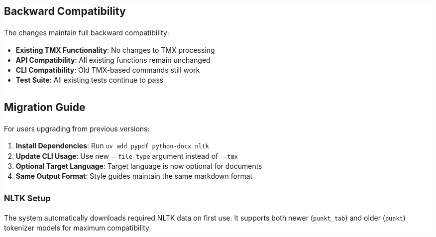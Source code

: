 ## Backward Compatibility

The changes maintain full backward compatibility:
- **Existing TMX Functionality**: No changes to TMX processing
- **API Compatibility**: All existing functions remain unchanged
- **CLI Compatibility**: Old TMX-based commands still work
- **Test Suite**: All existing tests continue to pass

## Migration Guide

For users upgrading from previous versions:

1. **Install Dependencies**: Run `uv add pypdf python-docx nltk`
2. **Update CLI Usage**: Use new `--file-type` argument instead of `--tmx`
3. **Optional Target Language**: Target language is now optional for documents
4. **Same Output Format**: Style guides maintain the same markdown format

### NLTK Setup

The system automatically downloads required NLTK data on first use. It supports both newer (`punkt_tab`) and older (`punkt`) tokenizer models for maximum compatibility.